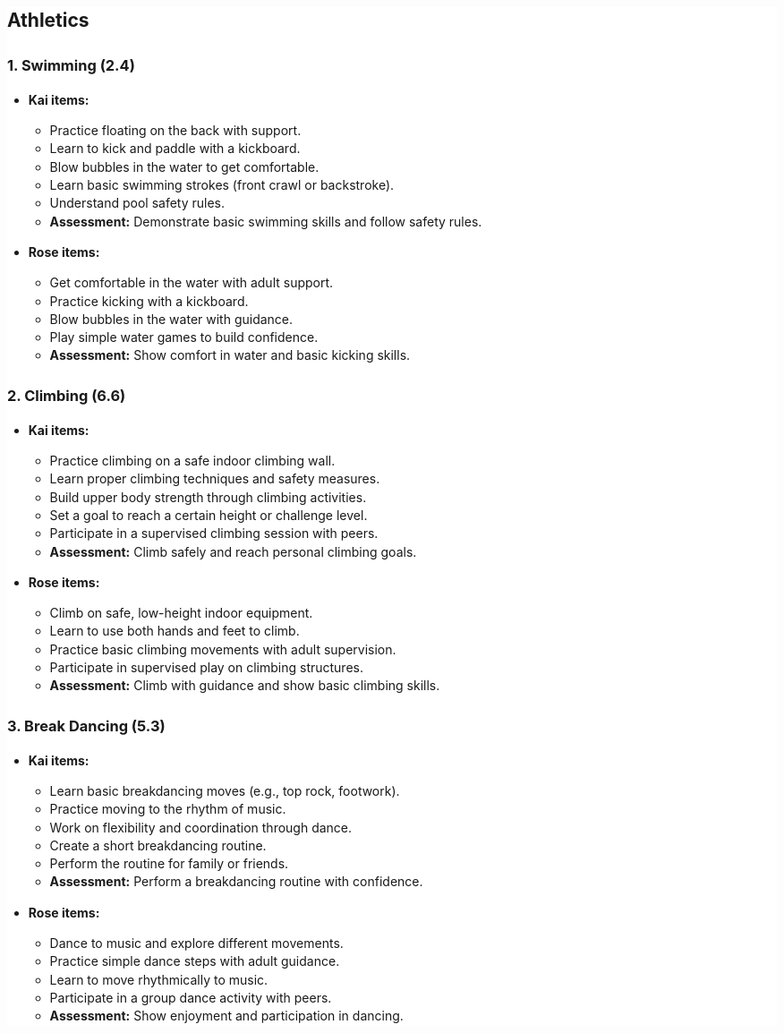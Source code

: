 ## Athletics

### 1. **Swimming (2.4)**

- **Kai items:**
  - Practice floating on the back with support.
  - Learn to kick and paddle with a kickboard.
  - Blow bubbles in the water to get comfortable.
  - Learn basic swimming strokes (front crawl or backstroke).
  - Understand pool safety rules.
  - **Assessment:** Demonstrate basic swimming skills and follow safety rules.

- **Rose items:**
  - Get comfortable in the water with adult support.
  - Practice kicking with a kickboard.
  - Blow bubbles in the water with guidance.
  - Play simple water games to build confidence.
  - **Assessment:** Show comfort in water and basic kicking skills.

### 2. **Climbing (6.6)**

- **Kai items:**
  - Practice climbing on a safe indoor climbing wall.
  - Learn proper climbing techniques and safety measures.
  - Build upper body strength through climbing activities.
  - Set a goal to reach a certain height or challenge level.
  - Participate in a supervised climbing session with peers.
  - **Assessment:** Climb safely and reach personal climbing goals.

- **Rose items:**
  - Climb on safe, low-height indoor equipment.
  - Learn to use both hands and feet to climb.
  - Practice basic climbing movements with adult supervision.
  - Participate in supervised play on climbing structures.
  - **Assessment:** Climb with guidance and show basic climbing skills.

### 3. **Break Dancing (5.3)**

- **Kai items:**
  - Learn basic breakdancing moves (e.g., top rock, footwork).
  - Practice moving to the rhythm of music.
  - Work on flexibility and coordination through dance.
  - Create a short breakdancing routine.
  - Perform the routine for family or friends.
  - **Assessment:** Perform a breakdancing routine with confidence.

- **Rose items:**
  - Dance to music and explore different movements.
  - Practice simple dance steps with adult guidance.
  - Learn to move rhythmically to music.
  - Participate in a group dance activity with peers.
  - **Assessment:** Show enjoyment and participation in dancing.
